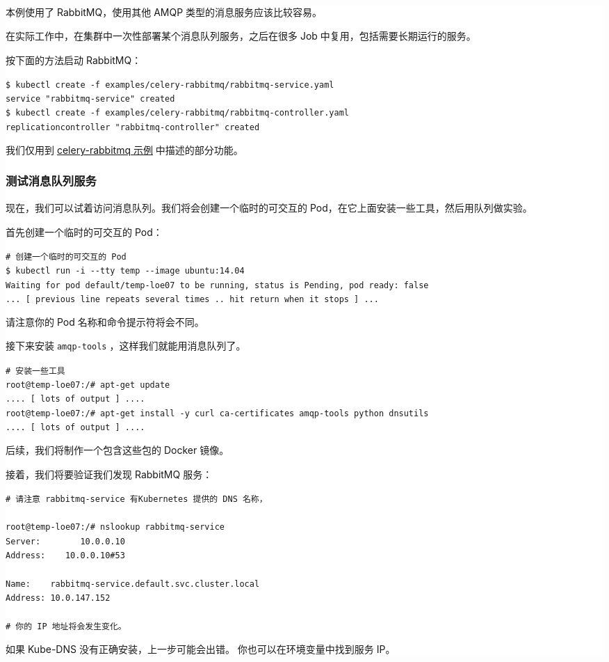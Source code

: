 本例使用了 RabbitMQ，使用其他 AMQP 类型的消息服务应该比较容易。

在实际工作中，在集群中一次性部署某个消息队列服务，之后在很多 Job 中复用，包括需要长期运行的服务。

按下面的方法启动 RabbitMQ：

```shell
$ kubectl create -f examples/celery-rabbitmq/rabbitmq-service.yaml
service "rabbitmq-service" created
$ kubectl create -f examples/celery-rabbitmq/rabbitmq-controller.yaml
replicationcontroller "rabbitmq-controller" created
```

我们仅用到 [celery-rabbitmq 示例](https://github.com/kubernetes/kubernetes/tree/release-1.3/examples/celery-rabbitmq) 中描述的部分功能。

### 测试消息队列服务

现在，我们可以试着访问消息队列。我们将会创建一个临时的可交互的 Pod，在它上面安装一些工具，然后用队列做实验。

首先创建一个临时的可交互的 Pod：

```shell
# 创建一个临时的可交互的 Pod
$ kubectl run -i --tty temp --image ubuntu:14.04
Waiting for pod default/temp-loe07 to be running, status is Pending, pod ready: false
... [ previous line repeats several times .. hit return when it stops ] ...
```

请注意你的 Pod 名称和命令提示符将会不同。

接下来安装 `amqp-tools` ，这样我们就能用消息队列了。

```shell
# 安装一些工具
root@temp-loe07:/# apt-get update
.... [ lots of output ] ....
root@temp-loe07:/# apt-get install -y curl ca-certificates amqp-tools python dnsutils
.... [ lots of output ] ....
```

后续，我们将制作一个包含这些包的 Docker 镜像。

接着，我们将要验证我们发现 RabbitMQ 服务：

```
# 请注意 rabbitmq-service 有Kubernetes 提供的 DNS 名称，

root@temp-loe07:/# nslookup rabbitmq-service
Server:        10.0.0.10
Address:    10.0.0.10#53

Name:    rabbitmq-service.default.svc.cluster.local
Address: 10.0.147.152

# 你的 IP 地址将会发生变化。
```

如果 Kube-DNS 没有正确安装，上一步可能会出错。 你也可以在环境变量中找到服务 IP。

